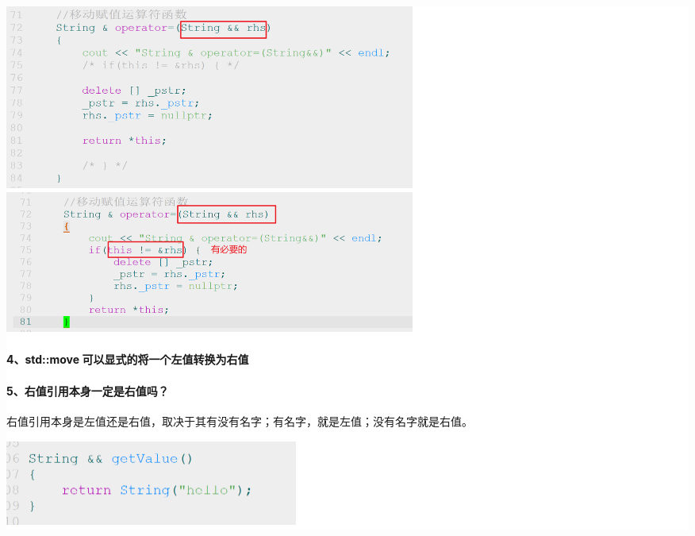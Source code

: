 <img src="笔记.assets/image-20220120155818603.png" alt="image-20220120155818603" style="zoom:50%;" />

<img src="笔记.assets/image-20220120160308044.png" alt="image-20220120160308044" style="zoom:50%;" />

#### 4、std::move 可以显式的将一个左值转换为右值



#### 5、右值引用本身一定是右值吗？

右值引用本身是左值还是右值，取决于其有没有名字；有名字，就是左值；没有名字就是右值。

<img src="笔记.assets/image-20220120160820822.png" alt="image-20220120160820822" style="zoom:50%;" />
